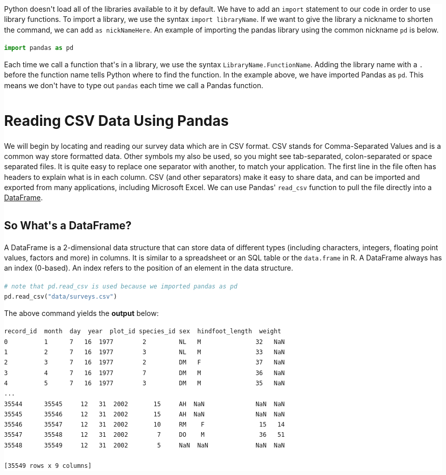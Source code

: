 Python doesn't load all of the libraries available to it by default. We have to
add an `import` statement to our code in order to use library functions. To import
a library, we use the syntax `import libraryName`. If we want to give the
library a nickname to shorten the command, we can add `as nickNameHere`.  An
example of importing the pandas library using the common nickname `pd` is below.


```python
import pandas as pd
```

Each time we call a function that's in a library, we use the syntax
`LibraryName.FunctionName`. Adding the library name with a `.` before the
function name tells Python where to find the function. In the example above, we
have imported Pandas as `pd`. This means we don't have to type out `pandas` each
time we call a Pandas function.


# Reading CSV Data Using Pandas

We will begin by locating and reading our survey data which are in CSV format. CSV stands for Comma-Separated Values and is a common way store formatted data. Other symbols my also be used, so you might see tab-separated, colon-separated or space separated files. It is quite easy to replace one separator with another, to match your application. The first line in the file often has headers to explain what is in each column. CSV (and other separators) make it easy to share data, and can be imported and exported from many applications, including Microsoft Excel.
We can use Pandas' `read_csv` function to pull the file directly into a
[DataFrame](http://pandas.pydata.org/pandas-docs/stable/dsintro.html#dataframe).

## So What's a DataFrame?

A DataFrame is a 2-dimensional data structure that can store data of different
types (including characters, integers, floating point values, factors and more)
in columns. It is similar to a spreadsheet or an SQL table or the `data.frame` in
R. A DataFrame always has an index (0-based). An index refers to the position of
an element in the data structure.

```python
# note that pd.read_csv is used because we imported pandas as pd
pd.read_csv("data/surveys.csv")
```

The above command yields the **output** below:

```
record_id  month  day  year  plot_id species_id sex  hindfoot_length  weight
0          1      7   16  1977        2         NL   M               32   NaN
1          2      7   16  1977        3         NL   M               33   NaN
2          3      7   16  1977        2         DM   F               37   NaN
3          4      7   16  1977        7         DM   M               36   NaN
4          5      7   16  1977        3         DM   M               35   NaN
...
35544      35545     12   31  2002       15     AH  NaN              NaN  NaN
35545      35546     12   31  2002       15     AH  NaN              NaN  NaN
35546      35547     12   31  2002       10     RM    F               15   14
35547      35548     12   31  2002        7     DO    M               36   51
35548      35549     12   31  2002        5     NaN  NaN             NaN  NaN

[35549 rows x 9 columns]
```
